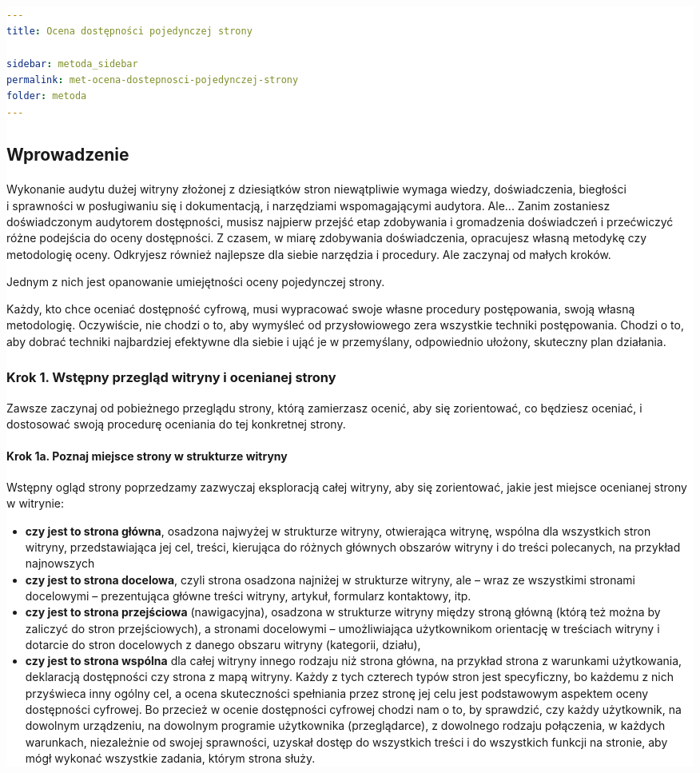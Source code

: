 ```yaml
---
title: Ocena dostępności pojedynczej strony

sidebar: metoda_sidebar
permalink: met-ocena-dostepnosci-pojedynczej-strony
folder: metoda
---
```


## Wprowadzenie
Wykonanie audytu dużej witryny złożonej z dziesiątków stron niewątpliwie wymaga wiedzy, doświadczenia, biegłości i&nbsp;sprawności w posługiwaniu się i dokumentacją, i narzędziami wspomagającymi audytora. Ale...
Zanim zostaniesz doświadczonym audytorem dostępności, musisz najpierw przejść etap zdobywania i&nbsp;gromadzenia doświadczeń i&nbsp;przećwiczyć różne podejścia do oceny dostępności. Z czasem, w miarę zdobywania doświadczenia, opracujesz własną metodykę czy metodologię oceny. Odkryjesz również najlepsze dla siebie narzędzia i&nbsp;procedury. Ale zaczynaj od małych kroków.

Jednym z nich jest opanowanie umiejętności oceny pojedynczej strony.

Każdy, kto chce oceniać dostępność cyfrową, musi wypracować swoje własne procedury postępowania, swoją własną metodologię. Oczywiście, nie chodzi o to, aby wymyśleć od przysłowiowego zera wszystkie techniki postępowania. Chodzi o to, aby dobrać techniki najbardziej efektywne dla siebie i ująć je w przemyślany, odpowiednio ułożony, skuteczny plan działania.

### Krok 1. Wstępny przegląd witryny i ocenianej strony
Zawsze zaczynaj od pobieżnego przeglądu strony, którą zamierzasz ocenić, aby się zorientować, co będziesz oceniać, i dostosować swoją procedurę oceniania do tej konkretnej strony.

#### Krok 1a. Poznaj miejsce strony w strukturze witryny

Wstępny ogląd strony poprzedzamy zazwyczaj eksploracją całej witryny, aby się zorientować, jakie jest miejsce ocenianej strony w witrynie:
- **czy jest to strona główna**, osadzona najwyżej w strukturze witryny, otwierająca witrynę, wspólna dla wszystkich stron witryny, przedstawiająca jej cel, treści, kierująca do różnych głównych obszarów witryny i do treści polecanych, na przykład najnowszych
- **czy jest to strona docelowa**, czyli strona osadzona najniżej w strukturze witryny, ale – wraz ze wszystkimi stronami docelowymi – prezentująca główne treści witryny, artykuł, formularz kontaktowy, itp.
- **czy jest to strona przejściowa** (nawigacyjna), osadzona w strukturze witryny między stroną główną (którą też można by zaliczyć do stron przejściowych), a stronami docelowymi – umożliwiająca użytkownikom orientację w&nbsp;treściach witryny i dotarcie do stron docelowych z danego obszaru witryny (kategorii, działu),
- **czy jest to strona wspólna** dla całej witryny innego rodzaju niż strona główna, na przykład strona z warunkami użytkowania, deklaracją dostępności czy strona z mapą witryny.
Każdy z tych czterech typów stron jest specyficzny, bo każdemu z nich przyświeca inny ogólny cel, a ocena skuteczności spełniania przez stronę jej celu jest podstawowym aspektem oceny dostępności cyfrowej. Bo przecież w ocenie dostępności cyfrowej chodzi nam o to, by sprawdzić, czy każdy użytkownik, na dowolnym urządzeniu, na dowolnym programie użytkownika (przeglądarce), z dowolnego rodzaju połączenia, w każdych warunkach, niezależnie od swojej sprawności, uzyskał dostęp do wszystkich treści i do wszystkich funkcji na stronie, aby mógł wykonać wszystkie zadania, którym strona służy.
